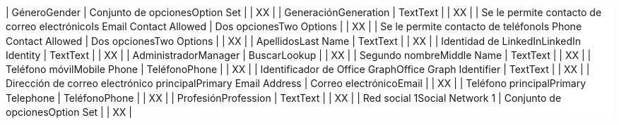 | <span data-ttu-id="e6ce9-389">Género</span><span class="sxs-lookup"><span data-stu-id="e6ce9-389">Gender</span></span>                    | <span data-ttu-id="e6ce9-390">Conjunto de opciones</span><span class="sxs-lookup"><span data-stu-id="e6ce9-390">Option Set</span></span>    |              | <span data-ttu-id="e6ce9-391">X</span><span class="sxs-lookup"><span data-stu-id="e6ce9-391">X</span></span>              |
| <span data-ttu-id="e6ce9-392">Generación</span><span class="sxs-lookup"><span data-stu-id="e6ce9-392">Generation</span></span>                | <span data-ttu-id="e6ce9-393">Text</span><span class="sxs-lookup"><span data-stu-id="e6ce9-393">Text</span></span>          |              | <span data-ttu-id="e6ce9-394">X</span><span class="sxs-lookup"><span data-stu-id="e6ce9-394">X</span></span>              |
| <span data-ttu-id="e6ce9-395">Se le permite contacto de correo electrónico</span><span class="sxs-lookup"><span data-stu-id="e6ce9-395">Is Email Contact Allowed</span></span>  | <span data-ttu-id="e6ce9-396">Dos opciones</span><span class="sxs-lookup"><span data-stu-id="e6ce9-396">Two Options</span></span>   |              | <span data-ttu-id="e6ce9-397">X</span><span class="sxs-lookup"><span data-stu-id="e6ce9-397">X</span></span>              |
| <span data-ttu-id="e6ce9-398">Se le permite contacto de teléfono</span><span class="sxs-lookup"><span data-stu-id="e6ce9-398">Is Phone Contact Allowed</span></span>  | <span data-ttu-id="e6ce9-399">Dos opciones</span><span class="sxs-lookup"><span data-stu-id="e6ce9-399">Two Options</span></span>   |              | <span data-ttu-id="e6ce9-400">X</span><span class="sxs-lookup"><span data-stu-id="e6ce9-400">X</span></span>              |
| <span data-ttu-id="e6ce9-401">Apellidos</span><span class="sxs-lookup"><span data-stu-id="e6ce9-401">Last Name</span></span>                 | <span data-ttu-id="e6ce9-402">Text</span><span class="sxs-lookup"><span data-stu-id="e6ce9-402">Text</span></span>          |              | <span data-ttu-id="e6ce9-403">X</span><span class="sxs-lookup"><span data-stu-id="e6ce9-403">X</span></span>              |
| <span data-ttu-id="e6ce9-404">Identidad de LinkedIn</span><span class="sxs-lookup"><span data-stu-id="e6ce9-404">LinkedIn Identity</span></span>         | <span data-ttu-id="e6ce9-405">Text</span><span class="sxs-lookup"><span data-stu-id="e6ce9-405">Text</span></span>          |              | <span data-ttu-id="e6ce9-406">X</span><span class="sxs-lookup"><span data-stu-id="e6ce9-406">X</span></span>              |
| <span data-ttu-id="e6ce9-407">Administrador</span><span class="sxs-lookup"><span data-stu-id="e6ce9-407">Manager</span></span>                   | <span data-ttu-id="e6ce9-408">Buscar</span><span class="sxs-lookup"><span data-stu-id="e6ce9-408">Lookup</span></span>        |              | <span data-ttu-id="e6ce9-409">X</span><span class="sxs-lookup"><span data-stu-id="e6ce9-409">X</span></span>              |
| <span data-ttu-id="e6ce9-410">Segundo nombre</span><span class="sxs-lookup"><span data-stu-id="e6ce9-410">Middle Name</span></span>               | <span data-ttu-id="e6ce9-411">Text</span><span class="sxs-lookup"><span data-stu-id="e6ce9-411">Text</span></span>          |              | <span data-ttu-id="e6ce9-412">X</span><span class="sxs-lookup"><span data-stu-id="e6ce9-412">X</span></span>              |
| <span data-ttu-id="e6ce9-413">Teléfono móvil</span><span class="sxs-lookup"><span data-stu-id="e6ce9-413">Mobile Phone</span></span>              | <span data-ttu-id="e6ce9-414">Teléfono</span><span class="sxs-lookup"><span data-stu-id="e6ce9-414">Phone</span></span>         |              | <span data-ttu-id="e6ce9-415">X</span><span class="sxs-lookup"><span data-stu-id="e6ce9-415">X</span></span>              |
| <span data-ttu-id="e6ce9-416">Identificador de Office Graph</span><span class="sxs-lookup"><span data-stu-id="e6ce9-416">Office Graph Identifier</span></span>   | <span data-ttu-id="e6ce9-417">Text</span><span class="sxs-lookup"><span data-stu-id="e6ce9-417">Text</span></span>          |              | <span data-ttu-id="e6ce9-418">X</span><span class="sxs-lookup"><span data-stu-id="e6ce9-418">X</span></span>              |
| <span data-ttu-id="e6ce9-419">Dirección de correo electrónico principal</span><span class="sxs-lookup"><span data-stu-id="e6ce9-419">Primary Email Address</span></span>     | <span data-ttu-id="e6ce9-420">Correo electrónico</span><span class="sxs-lookup"><span data-stu-id="e6ce9-420">Email</span></span>         |              | <span data-ttu-id="e6ce9-421">X</span><span class="sxs-lookup"><span data-stu-id="e6ce9-421">X</span></span>              |
| <span data-ttu-id="e6ce9-422">Teléfono principal</span><span class="sxs-lookup"><span data-stu-id="e6ce9-422">Primary Telephone</span></span>         | <span data-ttu-id="e6ce9-423">Teléfono</span><span class="sxs-lookup"><span data-stu-id="e6ce9-423">Phone</span></span>         |              | <span data-ttu-id="e6ce9-424">X</span><span class="sxs-lookup"><span data-stu-id="e6ce9-424">X</span></span>              |
| <span data-ttu-id="e6ce9-425">Profesión</span><span class="sxs-lookup"><span data-stu-id="e6ce9-425">Profession</span></span>                | <span data-ttu-id="e6ce9-426">Text</span><span class="sxs-lookup"><span data-stu-id="e6ce9-426">Text</span></span>          |              | <span data-ttu-id="e6ce9-427">X</span><span class="sxs-lookup"><span data-stu-id="e6ce9-427">X</span></span>              |
| <span data-ttu-id="e6ce9-428">Red social 1</span><span class="sxs-lookup"><span data-stu-id="e6ce9-428">Social Network 1</span></span>          | <span data-ttu-id="e6ce9-429">Conjunto de opciones</span><span class="sxs-lookup"><span data-stu-id="e6ce9-429">Option Set</span></span>    |              | <span data-ttu-id="e6ce9-430">X</span><span class="sxs-lookup"><span data-stu-id="e6ce9-430">X</span></span>              |